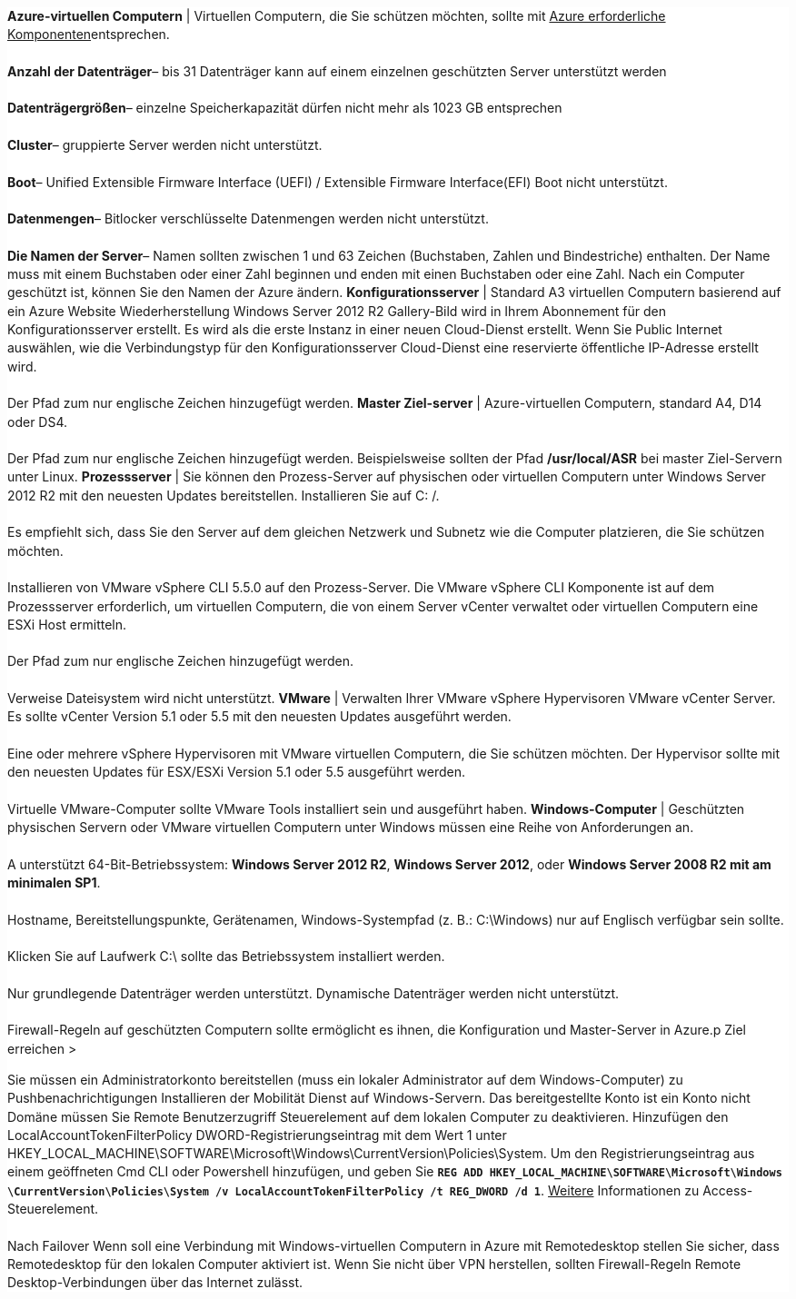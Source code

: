 **Azure-virtuellen Computern** | Virtuellen Computern, die Sie schützen möchten, sollte mit [Azure erforderliche Komponenten](site-recovery-best-practices.md)entsprechen.<br/><br/> **Anzahl der Datenträger**– bis 31 Datenträger kann auf einem einzelnen geschützten Server unterstützt werden<br/><br/> **Datenträgergrößen**– einzelne Speicherkapazität dürfen nicht mehr als 1023 GB entsprechen<br/><br/> **Cluster**– gruppierte Server werden nicht unterstützt.<br/><br/> **Boot**– Unified Extensible Firmware Interface (UEFI) / Extensible Firmware Interface(EFI) Boot nicht unterstützt.<br/><br/> **Datenmengen**– Bitlocker verschlüsselte Datenmengen werden nicht unterstützt.<br/><br/> **Die Namen der Server**– Namen sollten zwischen 1 und 63 Zeichen (Buchstaben, Zahlen und Bindestriche) enthalten. Der Name muss mit einem Buchstaben oder einer Zahl beginnen und enden mit einen Buchstaben oder eine Zahl. Nach ein Computer geschützt ist, können Sie den Namen der Azure ändern.
**Konfigurationsserver** | Standard A3 virtuellen Computern basierend auf ein Azure Website Wiederherstellung Windows Server 2012 R2 Gallery-Bild wird in Ihrem Abonnement für den Konfigurationsserver erstellt. Es wird als die erste Instanz in einer neuen Cloud-Dienst erstellt. Wenn Sie Public Internet auswählen, wie die Verbindungstyp für den Konfigurationsserver Cloud-Dienst eine reservierte öffentliche IP-Adresse erstellt wird.<br/><br/> Der Pfad zum nur englische Zeichen hinzugefügt werden.
**Master Ziel-server** | Azure-virtuellen Computern, standard A4, D14 oder DS4.<br/><br/> Der Pfad zum nur englische Zeichen hinzugefügt werden. Beispielsweise sollten der Pfad **/usr/local/ASR** bei master Ziel-Servern unter Linux.
**Prozessserver** | Sie können den Prozess-Server auf physischen oder virtuellen Computern unter Windows Server 2012 R2 mit den neuesten Updates bereitstellen. Installieren Sie auf C: /.<br/><br/> Es empfiehlt sich, dass Sie den Server auf dem gleichen Netzwerk und Subnetz wie die Computer platzieren, die Sie schützen möchten.<br/><br/> Installieren von VMware vSphere CLI 5.5.0 auf den Prozess-Server. Die VMware vSphere CLI Komponente ist auf dem Prozessserver erforderlich, um virtuellen Computern, die von einem Server vCenter verwaltet oder virtuellen Computern eine ESXi Host ermitteln.<br/><br/> Der Pfad zum nur englische Zeichen hinzugefügt werden.<br/><br/> Verweise Dateisystem wird nicht unterstützt.
**VMware** | Verwalten Ihrer VMware vSphere Hypervisoren VMware vCenter Server. Es sollte vCenter Version 5.1 oder 5.5 mit den neuesten Updates ausgeführt werden.<br/><br/> Eine oder mehrere vSphere Hypervisoren mit VMware virtuellen Computern, die Sie schützen möchten. Der Hypervisor sollte mit den neuesten Updates für ESX/ESXi Version 5.1 oder 5.5 ausgeführt werden.<br/><br/> Virtuelle VMware-Computer sollte VMware Tools installiert sein und ausgeführt haben. 
**Windows-Computer** | Geschützten physischen Servern oder VMware virtuellen Computern unter Windows müssen eine Reihe von Anforderungen an.<br/><br/> A unterstützt 64-Bit-Betriebssystem: **Windows Server 2012 R2**, **Windows Server 2012**, oder **Windows Server 2008 R2 mit am minimalen SP1**.<br/><br/> Hostname, Bereitstellungspunkte, Gerätenamen, Windows-Systempfad (z. B.: C:\Windows) nur auf Englisch verfügbar sein sollte.<br/><br/> Klicken Sie auf Laufwerk C:\ sollte das Betriebssystem installiert werden.<br/><br/> Nur grundlegende Datenträger werden unterstützt. Dynamische Datenträger werden nicht unterstützt.<br/><br/> Firewall-Regeln auf geschützten Computern sollte ermöglicht es ihnen, die Konfiguration und Master-Server in Azure.p Ziel erreichen ><p>Sie müssen ein Administratorkonto bereitstellen (muss ein lokaler Administrator auf dem Windows-Computer) zu Pushbenachrichtigungen Installieren der Mobilität Dienst auf Windows-Servern. Das bereitgestellte Konto ist ein Konto nicht Domäne müssen Sie Remote Benutzerzugriff Steuerelement auf dem lokalen Computer zu deaktivieren. Hinzufügen den LocalAccountTokenFilterPolicy DWORD-Registrierungseintrag mit dem Wert 1 unter HKEY_LOCAL_MACHINE\SOFTWARE\Microsoft\Windows\CurrentVersion\Policies\System. Um den Registrierungseintrag aus einem geöffneten Cmd CLI oder Powershell hinzufügen, und geben Sie **`REG ADD HKEY_LOCAL_MACHINE\SOFTWARE\Microsoft\Windows\CurrentVersion\Policies\System /v LocalAccountTokenFilterPolicy /t REG_DWORD /d 1`**. [Weitere](https://msdn.microsoft.com/library/aa826699.aspx) Informationen zu Access-Steuerelement.<br/><br/> Nach Failover Wenn soll eine Verbindung mit Windows-virtuellen Computern in Azure mit Remotedesktop stellen Sie sicher, dass Remotedesktop für den lokalen Computer aktiviert ist. Wenn Sie nicht über VPN herstellen, sollten Firewall-Regeln Remote Desktop-Verbindungen über das Internet zulässt.